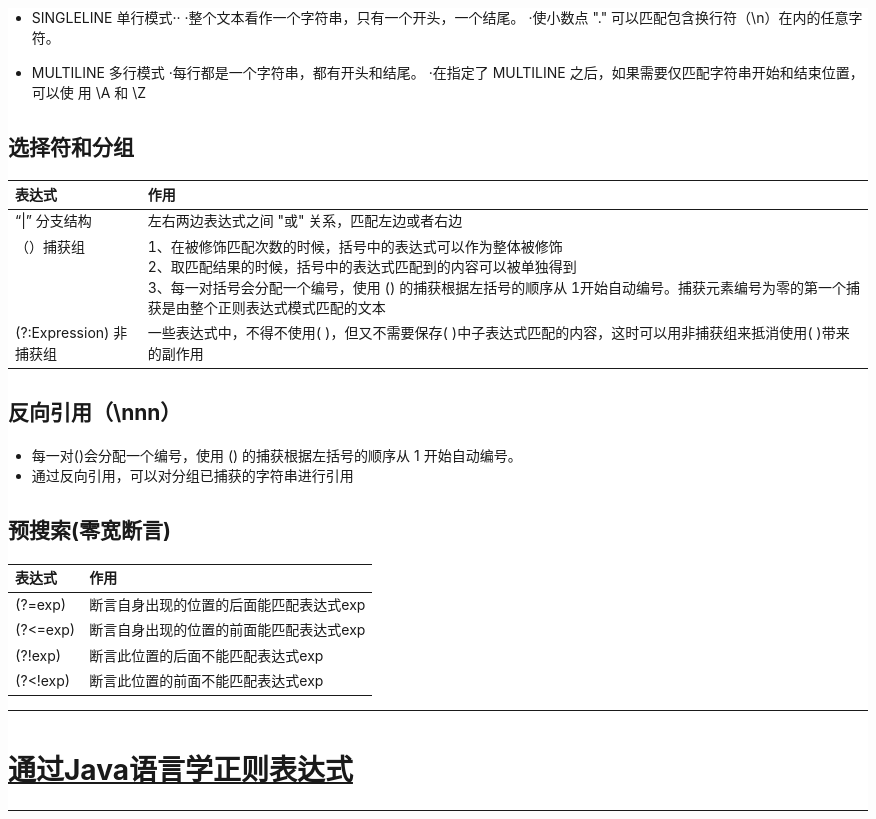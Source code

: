  - SINGLELINE 单行模式··
·整个文本看作一个字符串，只有一个开头，一个结尾。
·使小数点 "." 可以匹配包含换行符（\n）在内的任意字符。

 - MULTILINE 多行模式
·每行都是一个字符串，都有开头和结尾。
·在指定了 MULTILINE 之后，如果需要仅匹配字符串开始和结束位置，可以使
用 \A 和 \Z


## 选择符和分组
| 表达式                  | 作用                                                         |
| :---------------------- | :----------------------------------------------------------- |
| “\|” 分支结构           | 左右两边表达式之间 "或" 关系，匹配左边或者右边               |
| （）捕获组              | 1、在被修饰匹配次数的时候，括号中的表达式可以作为整体被修饰<br/>2、取匹配结果的时候，括号中的表达式匹配到的内容可以被单独得到<br/>3、每一对括号会分配一个编号，使用 () 的捕获根据左括号的顺序从 1开始自动编号。捕获元素编号为零的第一个捕获是由整个正则表达式模式匹配的文本 |
| (?:Expression) 非捕获组 | 一些表达式中，不得不使用( )，但又不需要保存( )中子表达式匹配的内容，这时可以用非捕获组来抵消使用( )带来的副作用 |
## 反向引用（\nnn）

 - 每一对()会分配一个编号，使用 () 的捕获根据左括号的顺序从 1 开始自动编号。
- 通过反向引用，可以对分组已捕获的字符串进行引用

## 预搜索(零宽断言)
| 表达式   | 作用                                    |
| :------- | :-------------------------------------- |
| (?=exp)  | 断言自身出现的位置的后面能匹配表达式exp |
| (?<=exp) | 断言自身出现的位置的前面能匹配表达式exp |
| (?!exp)  | 断言此位置的后面不能匹配表达式exp       |
| (?<!exp) | 断言此位置的前面不能匹配表达式exp       |



---------------------------

# [通过Java语言学正则表达式](https://blog.csdn.net/weixin_37646636/article/details/130081037)

----------------













